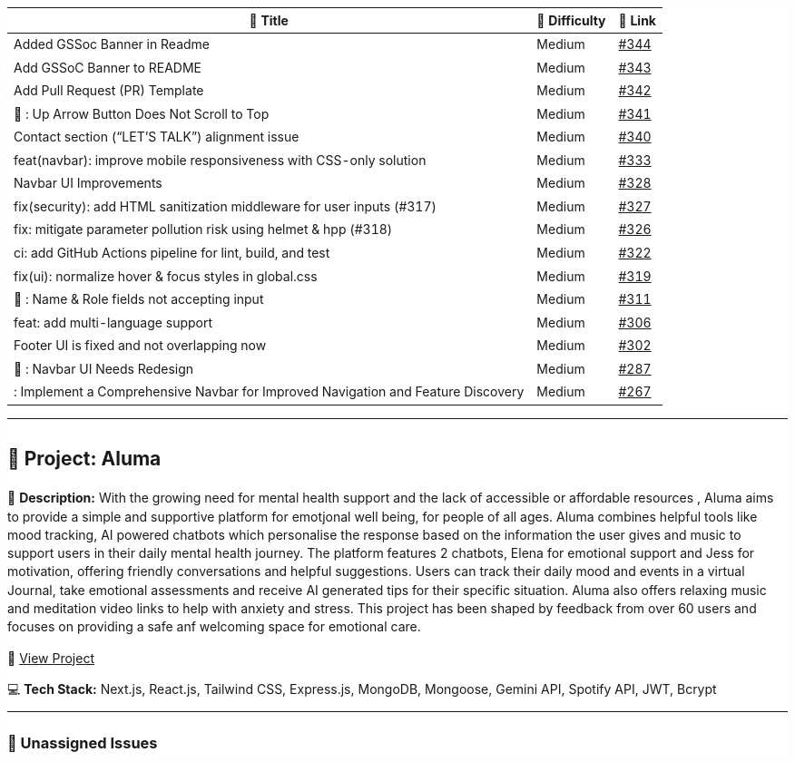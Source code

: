 | 🔖 Title | 🎯 Difficulty | 🔗 Link |
|----------|----------------|---------|
| Added GSSoc Banner in Readme | Medium | [#344](https://github.com/adityagarwal15/JobSync/pull/344) |
| Add GSSoC Banner to README | Medium | [#343](https://github.com/adityagarwal15/JobSync/issues/343) |
| Add Pull Request (PR) Template | Medium | [#342](https://github.com/adityagarwal15/JobSync/issues/342) |
| 🐛 : Up Arrow Button Does Not Scroll to Top | Medium | [#341](https://github.com/adityagarwal15/JobSync/issues/341) |
| Contact section (“LET’S TALK”) alignment issue | Medium | [#340](https://github.com/adityagarwal15/JobSync/issues/340) |
| feat(navbar): improve mobile responsiveness with CSS-only solution | Medium | [#333](https://github.com/adityagarwal15/JobSync/pull/333) |
| Navbar UI Improvements | Medium | [#328](https://github.com/adityagarwal15/JobSync/issues/328) |
| fix(security): add HTML sanitization middleware for user inputs (#317) | Medium | [#327](https://github.com/adityagarwal15/JobSync/pull/327) |
| fix: mitigate parameter pollution risk using helmet & hpp (#318) | Medium | [#326](https://github.com/adityagarwal15/JobSync/pull/326) |
| ci: add GitHub Actions pipeline for lint, build, and test | Medium | [#322](https://github.com/adityagarwal15/JobSync/pull/322) |
| fix(ui): normalize hover & focus styles in global.css | Medium | [#319](https://github.com/adityagarwal15/JobSync/pull/319) |
| 🐛 : Name & Role fields not accepting input | Medium | [#311](https://github.com/adityagarwal15/JobSync/issues/311) |
| feat: add multi-language support | Medium | [#306](https://github.com/adityagarwal15/JobSync/pull/306) |
| Footer UI is fixed and not overlapping now | Medium | [#302](https://github.com/adityagarwal15/JobSync/pull/302) |
| 🐛 : Navbar UI Needs Redesign | Medium | [#287](https://github.com/adityagarwal15/JobSync/issues/287) |
| : Implement a Comprehensive Navbar for Improved Navigation and Feature Discovery | Medium | [#267](https://github.com/adityagarwal15/JobSync/issues/267) |

---

## 📌 Project: Aluma

📝 **Description:** With the growing need for mental health support and the lack of accessible or affordable resources , Aluma aims to provide a simple and supportive platform for emotjonal well being, for people of all ages. Aluma combines helpful tools like mood tracking, AI powered chatbots which personalise the response based on the information the user gives and music to support users in their daily mental health journey. The platform features 2 chatbots, Elena for emotional support and Jess for motivation, offering friendly conversations and helpful suggestions. Users can track their daily mood and events in a virtual Journal, take emotional assessments and receive AI generated tips for their specific situation. Aluma also offers relaxing music and meditation video links to help with anxiety and stress. This project has been shaped by feedback from over 60 users and focuses on providing a safe anf welcoming space for emotional care.

🔗 [View Project](https://github.com/AdityaRalhan/Aluma)

💻 **Tech Stack:** Next.js, React.js, Tailwind CSS, Express.js, MongoDB, Mongoose, Gemini API, Spotify API, JWT, Bcrypt

---

### 🐛 Unassigned Issues
